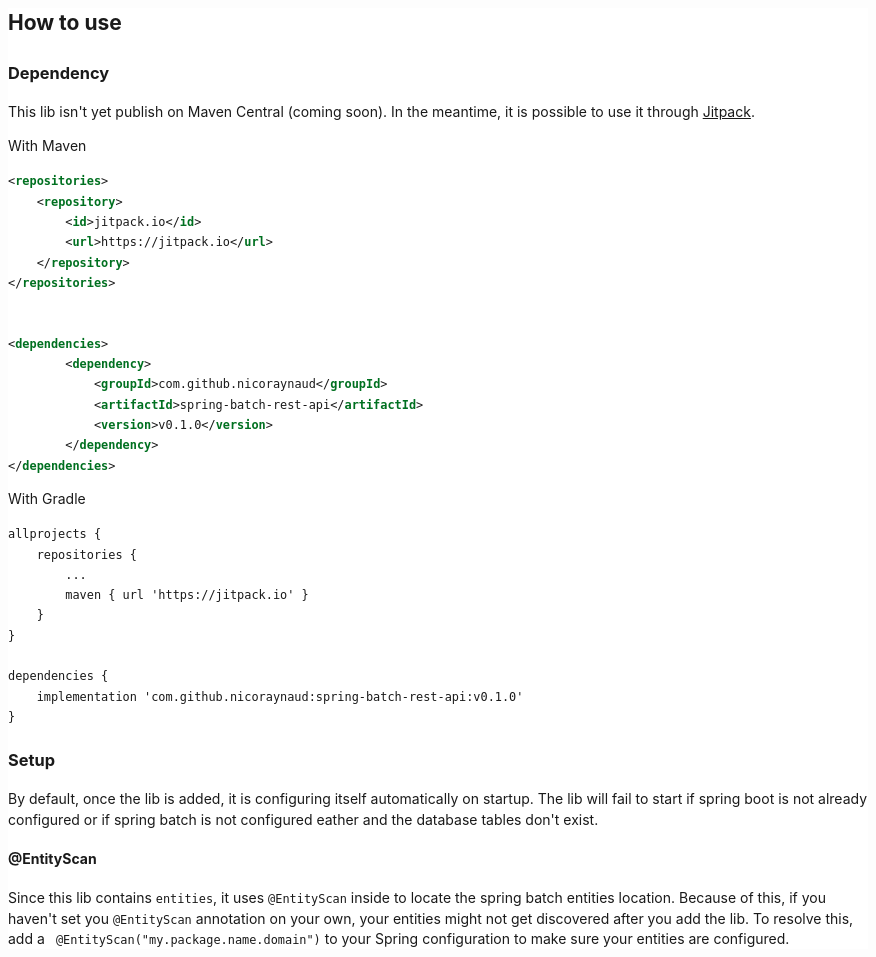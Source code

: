 ## How to use

### Dependency

This lib isn't yet publish on Maven Central (coming soon). In the meantime, it is possible to use it through [Jitpack](https://jitpack.io).

With Maven

```xml
<repositories>
    <repository>
        <id>jitpack.io</id>
        <url>https://jitpack.io</url>
    </repository>
</repositories>


<dependencies>
        <dependency>
            <groupId>com.github.nicoraynaud</groupId>
            <artifactId>spring-batch-rest-api</artifactId>
            <version>v0.1.0</version>
        </dependency>
</dependencies>

```

With Gradle 

```
allprojects {
    repositories {
        ...
        maven { url 'https://jitpack.io' }
    }
}
	
dependencies {
    implementation 'com.github.nicoraynaud:spring-batch-rest-api:v0.1.0'
}
```

### Setup

By default, once the lib is added, it is configuring itself automatically on startup.
The lib will fail to start if spring boot is not already configured or if spring batch is not configured eather and the database tables don't exist.

#### @EntityScan

Since this lib contains ``entities``, it uses ``@EntityScan`` inside to locate the spring batch entities location. Because of this, if you haven't set you ``@EntityScan`` annotation on your own, your entities might not get discovered after you add the lib. To resolve this, add a ``
@EntityScan("my.package.name.domain")`` to your Spring configuration to make sure your entities are configured.
